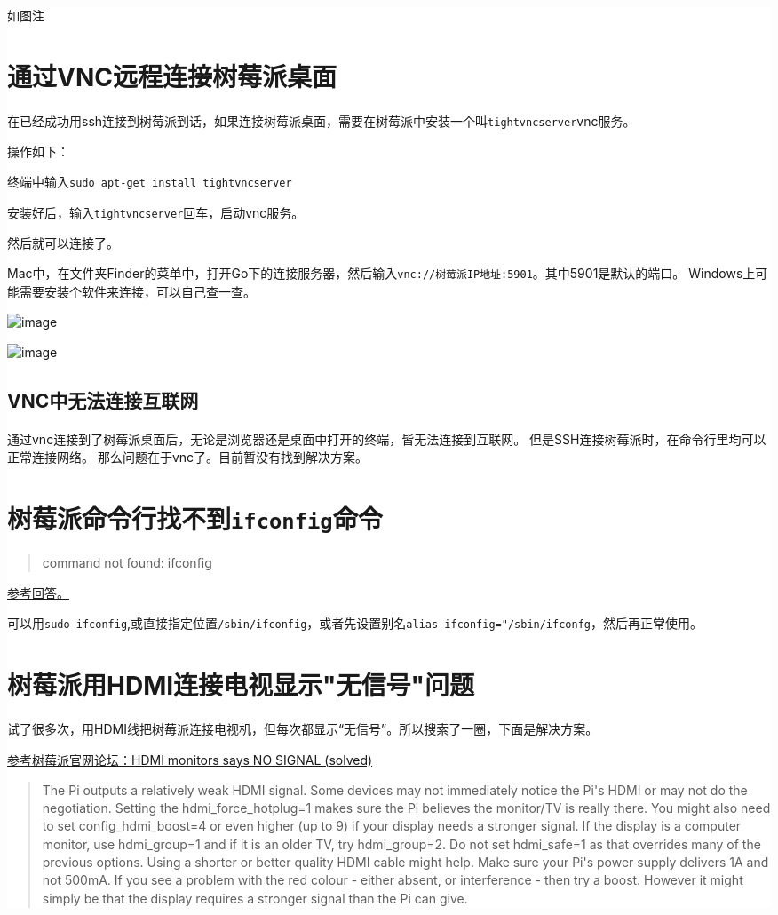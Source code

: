 如图注


# 通过VNC远程连接树莓派桌面

在已经成功用ssh连接到树莓派到话，如果连接树莓派桌面，需要在树莓派中安装一个叫`tightvncserver`vnc服务。

操作如下：

终端中输入`sudo apt-get install tightvncserver`

安装好后，输入`tightvncserver`回车，启动vnc服务。

然后就可以连接了。

Mac中，在文件夹Finder的菜单中，打开Go下的连接服务器，然后输入`vnc://树莓派IP地址:5901`。其中5901是默认的端口。
Windows上可能需要安装个软件来连接，可以自己查一查。


![image](https://user-images.githubusercontent.com/14041622/36931496-b85af8fe-1ef1-11e8-95a0-b997c0f9220a.png)

![image](https://user-images.githubusercontent.com/14041622/36931498-c0a2cb18-1ef1-11e8-9081-83699f96ce45.png)


## VNC中无法连接互联网
通过vnc连接到了树莓派桌面后，无论是浏览器还是桌面中打开的终端，皆无法连接到互联网。
但是SSH连接树莓派时，在命令行里均可以正常连接网络。
那么问题在于vnc了。目前暂没有找到解决方案。


# 树莓派命令行找不到`ifconfig`命令
> command not found: ifconfig

[参考回答。](https://www.raspberrypi.org/forums/viewtopic.php?f=28&t=23405)

可以用`sudo ifconfig`,或直接指定位置`/sbin/ifconfig`，或者先设置别名`alias ifconfig="/sbin/ifconfg`，然后再正常使用。


# 树莓派用HDMI连接电视显示"无信号"问题

试了很多次，用HDMI线把树莓派连接电视机，但每次都显示“无信号”。所以搜索了一圈，下面是解决方案。

[参考树莓派官网论坛：HDMI monitors says NO SIGNAL (solved)](https://www.raspberrypi.org/forums/viewtopic.php?t=34061)

> The Pi outputs a relatively weak HDMI signal. Some devices may not immediately notice the Pi's HDMI or may not do the negotiation.
Setting the hdmi_force_hotplug=1 makes sure the Pi believes the monitor/TV is really there.
You might also need to set config_hdmi_boost=4 or even higher (up to 9) if your display needs a stronger signal.
If the display is a computer monitor, use hdmi_group=1 and if it is an older TV, try hdmi_group=2.
Do not set hdmi_safe=1 as that overrides many of the previous options.
Using a shorter or better quality HDMI cable might help.
Make sure your Pi's power supply delivers 1A and not 500mA.
If you see a problem with the red colour - either absent, or interference - then try a boost. However it might simply be that the display requires a stronger signal than the Pi can give.
